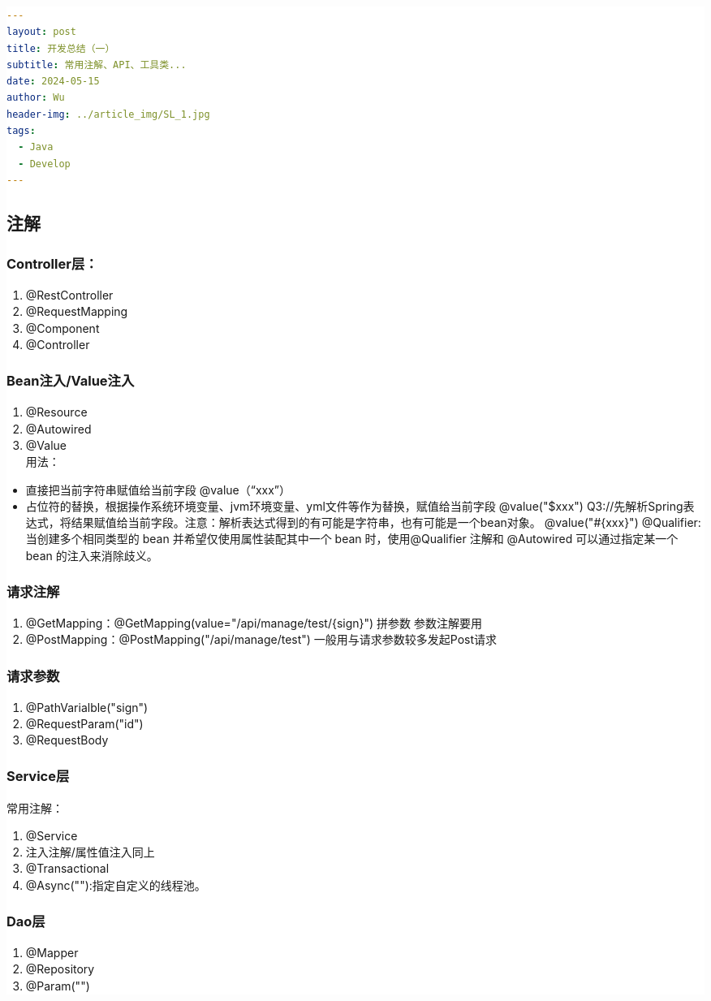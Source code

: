 ```yaml
---
layout: post
title: 开发总结（一）
subtitle: 常用注解、API、工具类...
date: 2024-05-15
author: Wu
header-img: ../article_img/SL_1.jpg
tags:
  - Java
  - Develop
---
```

## 注解
### Controller层：  
1. @RestController 
2. @RequestMapping
3. @Component
4. @Controller

### Bean注入/Value注入
1. @Resource  
2. @Autowired  
3. @Value  
用法：  
- 直接把当前字符串赋值给当前字段 @value（“xxx”）
- 占位符的替换，根据操作系统环境变量、jvm环境变量、yml文件等作为替换，赋值给当前字段 @value("$xxx") Q3://先解析Spring表达式，将结果赋值给当前字段。注意：解析表达式得到的有可能是字符串，也有可能是一个bean对象。 @value("#{xxx}") @Qualifier: 当创建多个相同类型的 bean 并希望仅使用属性装配其中一个 bean 时，使用@Qualifier 注解和 @Autowired 可以通过指定某一个 bean 的注入来消除歧义。  

### 请求注解
1. @GetMapping：@GetMapping(value="/api/manage/test/{sign}") 拼参数 参数注解要用  
2. @PostMapping：@PostMapping("/api/manage/test") 一般用与请求参数较多发起Post请求  

### 请求参数
1. @PathVarialble("sign")  
2. @RequestParam("id")  
3. @RequestBody

### Service层  
常用注解：  
1. @Service
2. 注入注解/属性值注入同上  
3. @Transactional
4. @Async(""):指定自定义的线程池。

### Dao层  
1. @Mapper  
2. @Repository
3. @Param("")
